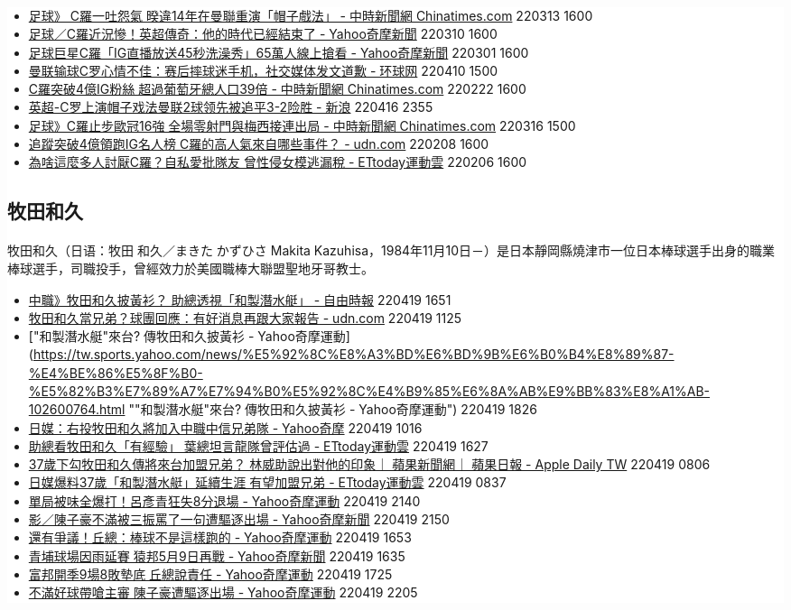 - [足球》 C羅一吐怨氣 暌違14年在曼聯重演「帽子戲法」 - 中時新聞網 Chinatimes.com](https://www.chinatimes.com/realtimenews/20220313001357-260403 "足球》 C羅一吐怨氣 暌違14年在曼聯重演「帽子戲法」 - 中時新聞網 Chinatimes.com") 220313 1600
- [足球／C羅近況慘！英超傳奇：他的時代已經結束了 - Yahoo奇摩新聞](https://tw.news.yahoo.com/%E8%B6%B3%E7%90%83-c%E7%BE%85%E8%BF%91%E6%B3%81%E6%85%98-%E8%8B%B1%E8%B6%85%E5%82%B3%E5%A5%87-%E4%BB%96%E7%9A%84%E6%99%82%E4%BB%A3%E5%B7%B2%E7%B6%93%E7%B5%90%E6%9D%9F%E4%BA%86-100056170.html "足球／C羅近況慘！英超傳奇：他的時代已經結束了 - Yahoo奇摩新聞") 220310 1600
- [足球巨星C羅「IG直播放送45秒洗澡秀」65萬人線上搶看 - Yahoo奇摩新聞](https://tw.news.yahoo.com/%E8%B6%B3%E7%90%83%E5%B7%A8%E6%98%9Fc%E7%BE%85%E3%80%8Ci-g%E7%9B%B4%E6%92%AD%E6%94%BE%E9%80%81-45-%E7%A7%92%E7%A7%81%E5%AF%86%E6%B4%97%E6%BE%A1%E7%A7%80%E3%80%8D-65-%E8%90%AC%E4%BA%BA%E7%B7%9A%E4%B8%8A%E6%90%B6%E7%9C%8B-053028714.html "足球巨星C羅「IG直播放送45秒洗澡秀」65萬人線上搶看 - Yahoo奇摩新聞") 220301 1600
- [曼联输球C罗心情不佳：赛后摔球迷手机，社交媒体发文道歉 - 环球网](https://world.huanqiu.com/article/47XwPiuq9Mn "曼联输球C罗心情不佳：赛后摔球迷手机，社交媒体发文道歉 - 环球网") 220410 1500
- [C羅突破4億IG粉絲 超過葡萄牙總人口39倍 - 中時新聞網 Chinatimes.com](https://www.chinatimes.com/realtimenews/20220222003974-260403 "C羅突破4億IG粉絲 超過葡萄牙總人口39倍 - 中時新聞網 Chinatimes.com") 220222 1600
- [英超-C罗上演帽子戏法曼联2球领先被追平3-2险胜 - 新浪](https://sports.sina.com.cn/g/pl/2022-04-16/doc-imcwiwst2250370.shtml "英超-C罗上演帽子戏法曼联2球领先被追平3-2险胜 - 新浪") 220416 2355
- [足球》C羅止步歐冠16強 全場零射門與梅西接連出局 - 中時新聞網 Chinatimes.com](https://www.chinatimes.com/realtimenews/20220316001421-260403 "足球》C羅止步歐冠16強 全場零射門與梅西接連出局 - 中時新聞網 Chinatimes.com") 220316 1500
- [追蹤突破4億領跑IG名人榜 C羅的高人氣來自哪些事件？ - udn.com](https://udn.com/news/story/7270/6083277 "追蹤突破4億領跑IG名人榜 C羅的高人氣來自哪些事件？ - udn.com") 220208 1600
- [為啥這麼多人討厭C羅？自私愛批隊友 曾性侵女模逃漏稅 - ETtoday運動雲](https://sports.ettoday.net/news/2174249 "為啥這麼多人討厭C羅？自私愛批隊友 曾性侵女模逃漏稅 - ETtoday運動雲") 220206 1600

## 牧田和久

牧田和久（日语：牧田 和久／まきた かずひさ Makita Kazuhisa，1984年11月10日－）是日本靜岡縣燒津市一位日本棒球選手出身的職業棒球選手，司職投手，曾經效力於美國職棒大聯盟聖地牙哥教士。
- [中職》牧田和久披黃衫？ 助總透視「和製潛水艇」 - 自由時報](https://sports.ltn.com.tw/news/breakingnews/3898437 "中職》牧田和久披黃衫？ 助總透視「和製潛水艇」 - 自由時報") 220419 1651
- [牧田和久當兄弟？球團回應：有好消息再跟大家報告 - udn.com](https://udn.com/news/story/6999/6249700?from=udn-ch1_breaknews-1-0-news "牧田和久當兄弟？球團回應：有好消息再跟大家報告 - udn.com") 220419 1125
- ["和製潛水艇"來台? 傳牧田和久披黃衫 - Yahoo奇摩運動](https://tw.sports.yahoo.com/news/%E5%92%8C%E8%A3%BD%E6%BD%9B%E6%B0%B4%E8%89%87-%E4%BE%86%E5%8F%B0-%E5%82%B3%E7%89%A7%E7%94%B0%E5%92%8C%E4%B9%85%E6%8A%AB%E9%BB%83%E8%A1%AB-102600764.html ""和製潛水艇"來台? 傳牧田和久披黃衫 - Yahoo奇摩運動") 220419 1826
- [日媒：右投牧田和久將加入中職中信兄弟隊 - Yahoo奇摩](https://tw.yahoo.com/world/%E6%97%A5%E5%AA%92-%E5%8F%B3%E6%8A%95%E7%89%A7%E7%94%B0%E5%92%8C%E4%B9%85%E5%B0%87%E5%8A%A0%E5%85%A5%E4%B8%AD%E8%81%B7%E4%B8%AD%E4%BF%A1%E5%85%84%E5%BC%9F%E9%9A%8A-015902192.html "日媒：右投牧田和久將加入中職中信兄弟隊 - Yahoo奇摩") 220419 1016
- [助總看牧田和久「有經驗」 葉總坦言龍隊曾評估過 - ETtoday運動雲](https://sports.ettoday.net/news/2233269?redirect=1 "助總看牧田和久「有經驗」 葉總坦言龍隊曾評估過 - ETtoday運動雲") 220419 1627
- [37歲下勾牧田和久傳將來台加盟兄弟？ 林威助說出對他的印象｜ 蘋果新聞網｜ 蘋果日報 - Apple Daily TW](https://www.appledaily.com.tw/sports/20220419/TTL5BN6D7RFAHCJYY42BXBJXE4/ "37歲下勾牧田和久傳將來台加盟兄弟？ 林威助說出對他的印象｜ 蘋果新聞網｜ 蘋果日報 - Apple Daily TW") 220419 0806
- [日媒爆料37歲「和製潛水艇」延續生涯 有望加盟兄弟 - ETtoday運動雲](https://sports.ettoday.net/news/2232735?redirect=1 "日媒爆料37歲「和製潛水艇」延續生涯 有望加盟兄弟 - ETtoday運動雲") 220419 0837
- [單局被味全爆打！呂彥青狂失8分退場 - Yahoo奇摩運動](https://tw.sports.yahoo.com/news/%E5%96%AE%E5%B1%80%E8%A2%AB%E5%91%B3%E5%85%A8%E7%88%86%E6%89%93-%E5%91%82%E5%BD%A5%E9%9D%92%E7%8B%82%E5%A4%B18%E5%88%86%E9%80%80%E5%A0%B4-134042384.html?bcmt=1 "單局被味全爆打！呂彥青狂失8分退場 - Yahoo奇摩運動") 220419 2140
- [影／陳子豪不滿被三振罵了一句遭驅逐出場 - Yahoo奇摩新聞](https://tw.news.yahoo.com/%E5%BD%B1-%E9%99%B3%E5%AD%90%E8%B1%AA%E4%B8%8D%E6%BB%BF%E8%A2%AB%E4%B8%89%E6%8C%AF-%E7%BD%B5%E4%BA%86-%E5%8F%A5%E9%81%AD%E9%A9%85%E9%80%90%E5%87%BA%E5%A0%B4-135058388.html "影／陳子豪不滿被三振罵了一句遭驅逐出場 - Yahoo奇摩新聞") 220419 2150
- [還有爭議！丘總：棒球不是這樣跑的 - Yahoo奇摩運動](https://tw.sports.yahoo.com/news/%E9%82%84%E6%9C%89%E7%88%AD%E8%AD%B0-%E4%B8%98%E7%B8%BD-%E6%A3%92%E7%90%83%E4%B8%8D%E6%98%AF%E9%80%99%E6%A8%A3%E8%B7%91%E7%9A%84-084604218.html "還有爭議！丘總：棒球不是這樣跑的 - Yahoo奇摩運動") 220419 1653
- [青埔球場因雨延賽 猿邦5月9日再戰 - Yahoo奇摩新聞](https://tw.news.yahoo.com/%E9%9D%92%E5%9F%94%E7%90%83%E5%A0%B4%E5%9B%A0%E9%9B%A8%E5%BB%B6%E8%B3%BD-%E7%8C%BF%E9%82%A65%E6%9C%889%E6%97%A5%E5%86%8D%E6%88%B0-083539232.html "青埔球場因雨延賽 猿邦5月9日再戰 - Yahoo奇摩新聞") 220419 1635
- [富邦開季9場8敗墊底 丘總說責任 - Yahoo奇摩運動](https://tw.sports.yahoo.com/news/%E5%AF%8C%E9%82%A6%E9%96%8B%E5%AD%A39%E5%A0%B48%E6%95%97%E5%A2%8A%E5%BA%95-%E4%B8%98%E7%B8%BD%E8%AA%AA%E8%B2%AC%E4%BB%BB-092546295.html "富邦開季9場8敗墊底 丘總說責任 - Yahoo奇摩運動") 220419 1725
- [不滿好球帶嗆主審 陳子豪遭驅逐出場 - Yahoo奇摩運動](https://tw.sports.yahoo.com/news/%E4%B8%8D%E6%BB%BF%E5%A5%BD%E7%90%83%E5%B8%B6%E5%97%86%E4%B8%BB%E5%AF%A9-%E9%99%B3%E5%AD%90%E8%B1%AA%E9%81%AD%E9%A9%85%E9%80%90%E5%87%BA%E5%A0%B4-140544154.html?bcmt=1 "不滿好球帶嗆主審 陳子豪遭驅逐出場 - Yahoo奇摩運動") 220419 2205
